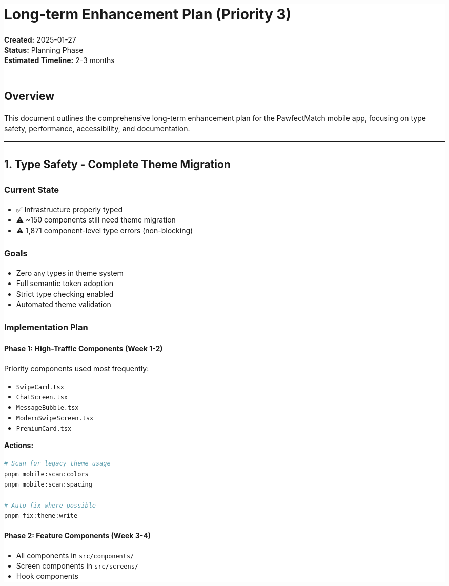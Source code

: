 # Long-term Enhancement Plan (Priority 3)

**Created:** 2025-01-27  
**Status:** Planning Phase  
**Estimated Timeline:** 2-3 months

---

## Overview

This document outlines the comprehensive long-term enhancement plan for the PawfectMatch mobile app, focusing on type safety, performance, accessibility, and documentation.

---

## 1. Type Safety - Complete Theme Migration

### Current State
- ✅ Infrastructure properly typed
- ⚠️ ~150 components still need theme migration
- ⚠️ 1,871 component-level type errors (non-blocking)

### Goals
- Zero `any` types in theme system
- Full semantic token adoption
- Strict type checking enabled
- Automated theme validation

### Implementation Plan

#### Phase 1: High-Traffic Components (Week 1-2)
Priority components used most frequently:
- `SwipeCard.tsx`
- `ChatScreen.tsx` 
- `MessageBubble.tsx`
- `ModernSwipeScreen.tsx`
- `PremiumCard.tsx`

**Actions:**
```bash
# Scan for legacy theme usage
pnpm mobile:scan:colors
pnpm mobile:scan:spacing

# Auto-fix where possible
pnpm fix:theme:write
```

#### Phase 2: Feature Components (Week 3-4)
- All components in `src/components/`
- Screen components in `src/screens/`
- Hook components
